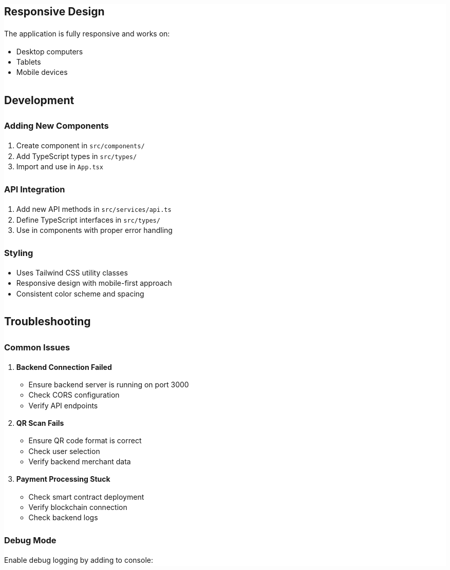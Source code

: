 ## Responsive Design

The application is fully responsive and works on:

- Desktop computers
- Tablets
- Mobile devices

## Development

### Adding New Components

1. Create component in `src/components/`
2. Add TypeScript types in `src/types/`
3. Import and use in `App.tsx`

### API Integration

1. Add new API methods in `src/services/api.ts`
2. Define TypeScript interfaces in `src/types/`
3. Use in components with proper error handling

### Styling

- Uses Tailwind CSS utility classes
- Responsive design with mobile-first approach
- Consistent color scheme and spacing

## Troubleshooting

### Common Issues

1. **Backend Connection Failed**

   - Ensure backend server is running on port 3000
   - Check CORS configuration
   - Verify API endpoints

2. **QR Scan Fails**

   - Ensure QR code format is correct
   - Check user selection
   - Verify backend merchant data

3. **Payment Processing Stuck**
   - Check smart contract deployment
   - Verify blockchain connection
   - Check backend logs

### Debug Mode

Enable debug logging by adding to console:
